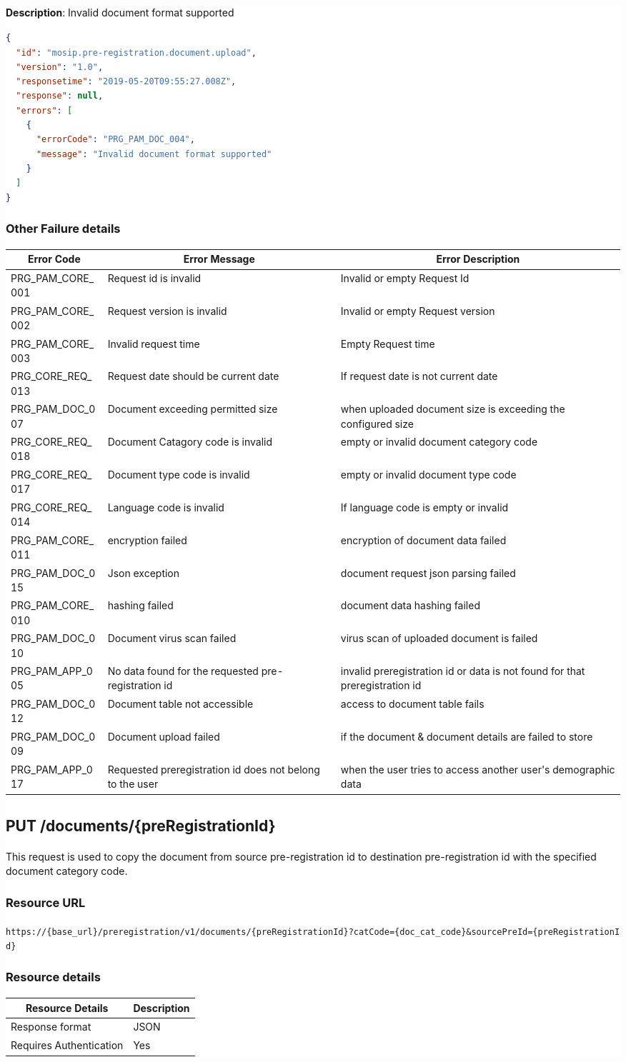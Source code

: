 **Description**: Invalid document format supported

```JSON
{
  "id": "mosip.pre-registration.document.upload",
  "version": "1.0",
  "responsetime": "2019-05-20T09:55:27.008Z",
  "response": null,
  "errors": [
    {
      "errorCode": "PRG_PAM_DOC_004",
      "message": "Invalid document format supported"
    }
  ]
}
```

### Other Failure details
Error Code | Error Message | Error Description
-----|----------|-------------
PRG_PAM_CORE_001|Request id is invalid|Invalid or empty Request Id
PRG_PAM_CORE_002|Request version is invalid|Invalid or empty Request version
PRG_PAM_CORE_003|Invalid request time |Empty Request time
PRG_CORE_REQ_013|Request date should be current date|If request date is not current date
PRG_PAM_DOC_007|Document exceeding permitted size|when uploaded document size is exceeding the configured size
PRG_CORE_REQ_018|Document Catagory code is invalid|empty or invalid document category code
PRG_CORE_REQ_017|Document type code is invalid|empty or invalid document type code
PRG_CORE_REQ_014|Language code is invalid|If language code is empty or invalid
PRG_PAM_CORE_011|encryption failed|encryption of document data failed
PRG_PAM_DOC_015|Json exception|document request json parsing failed
PRG_PAM_CORE_010|hashing failed|document data hashing failed
PRG_PAM_DOC_010|Document virus scan failed|virus scan of uploaded document is failed
PRG_PAM_APP_005|No data found for the requested pre-registration id|invalid preregistration id or data is not found for that preregistration id
PRG_PAM_DOC_012|Document table not accessible|access to document table fails
PRG_PAM_DOC_009|Document upload failed|if the document & document details are failed to store
PRG_PAM_APP_017|Requested preregistration id does not belong to the user|when the user tries to access another user's demographic data

## PUT /documents/{preRegistrationId}
This request is used to copy the document from source pre-registration id to destination pre-registration id with the specified document category code.

### Resource URL
`https://{base_url}/preregistration/v1/documents/{preRegistrationId}?catCode={doc_cat_code}&sourcePreId={preRegistrationId}`

### Resource details
Resource Details | Description
------------ | -------------
Response format | JSON
Requires Authentication | Yes
